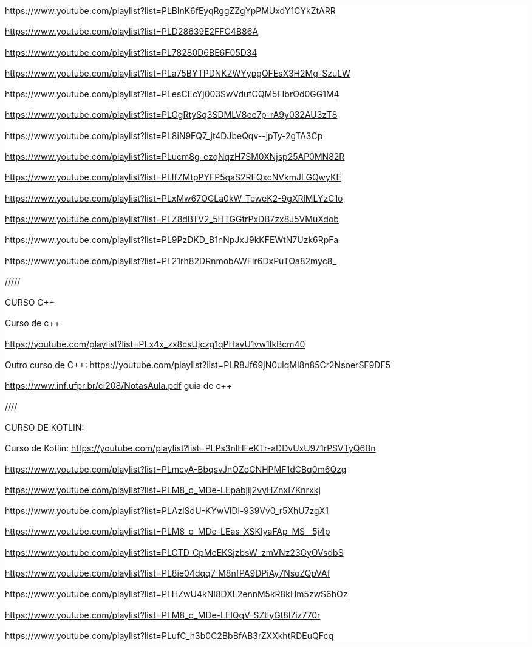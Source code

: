 https://www.youtube.com/playlist?list=PLBlnK6fEyqRggZZgYpPMUxdY1CYkZtARR

https://www.youtube.com/playlist?list=PLD28639E2FFC4B86A

https://www.youtube.com/playlist?list=PL78280D6BE6F05D34

https://www.youtube.com/playlist?list=PLa75BYTPDNKZWYypgOFEsX3H2Mg-SzuLW

https://www.youtube.com/playlist?list=PLesCEcYj003SwVdufCQM5FIbrOd0GG1M4

https://www.youtube.com/playlist?list=PLGgRtySq3SDMLV8ee7p-rA9y032AU3zT8

https://www.youtube.com/playlist?list=PL8iN9FQ7_jt4DJbeQqv--jpTy-2gTA3Cp

https://www.youtube.com/playlist?list=PLucm8g_ezqNqzH7SM0XNjsp25AP0MN82R

https://www.youtube.com/playlist?list=PLIfZMtpPYFP5qaS2RFQxcNVkmJLGQwyKE

https://www.youtube.com/playlist?list=PLxMw67OGLa0kW_TeweK2-9gXRlMLYzC1o

https://www.youtube.com/playlist?list=PLZ8dBTV2_5HTGGtrPxDB7zx8J5VMuXdob

https://www.youtube.com/playlist?list=PL9PzDKD_B1nNpJxJ9kKFEWtN7Uzk6RpFa

https://www.youtube.com/playlist?list=PL21rh82DRnmobAWFir6DxPuTOa82myc8_

/////

CURSO C++

Curso de  c++

https://youtube.com/playlist?list=PLx4x_zx8csUjczg1qPHavU1vw1IkBcm40

Outro curso de C++:
https://youtube.com/playlist?list=PLR8Jf69jN0ulqMI8n85Cr2NsoerSF9DF5

https://www.inf.ufpr.br/ci208/NotasAula.pdf
guia de c++

//// 

CURSO DE KOTLIN:

Curso de Kotlin:
https://youtube.com/playlist?list=PLPs3nlHFeKTr-aDDvUxU971rPSVTyQ6Bn

https://www.youtube.com/playlist?list=PLmcyA-BbqsvJnOZoGNHPMF1dCBq0m6Qzg

https://www.youtube.com/playlist?list=PLM8_o_MDe-LEpabjij2vyHZnxI7Knrxkj

https://www.youtube.com/playlist?list=PLAzlSdU-KYwVlDl-939Vv0_r5XhU7zgX1

https://www.youtube.com/playlist?list=PLM8_o_MDe-LEas_XSKIyaFAp_MS__5j4p

https://www.youtube.com/playlist?list=PLCTD_CpMeEKSjzbsW_zmVNz23GyOVsdbS

https://www.youtube.com/playlist?list=PL8ie04dqq7_M8nfPA9DPiAy7NsoZQpVAf

https://www.youtube.com/playlist?list=PLHZwU4kNI8DXL2ennM5kR8kHm5zwS6hOz

https://www.youtube.com/playlist?list=PLM8_o_MDe-LElQqV-SZtlyGt8l7iz770r

https://www.youtube.com/playlist?list=PLufC_h3b0C2BbBfAB3rZXXkhtRDEuQFcq
